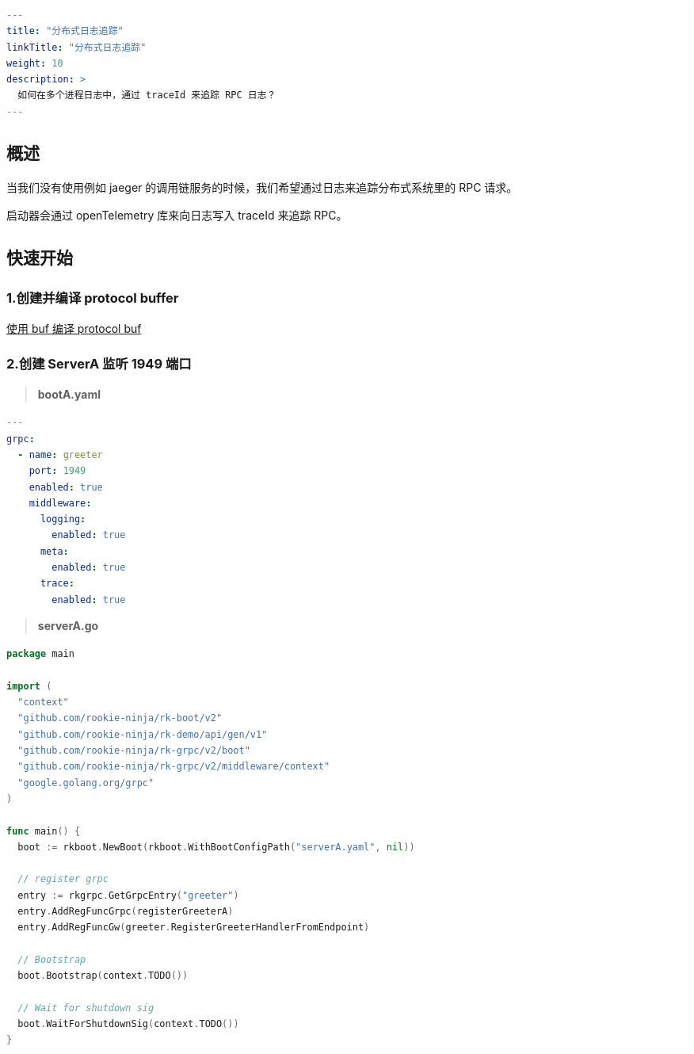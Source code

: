 ```yaml
---
title: "分布式日志追踪"
linkTitle: "分布式日志追踪"
weight: 10
description: >
  如何在多个进程日志中，通过 traceId 来追踪 RPC 日志？
---
```


## 概述
当我们没有使用例如 jaeger 的调用链服务的时候，我们希望通过日志来追踪分布式系统里的 RPC 请求。

启动器会通过 openTelemetry 库来向日志写入 traceId 来追踪 RPC。

## 快速开始
### 1.创建并编译 protocol buffer
[使用 buf 编译 protocol buf](/cn/docs/rk-boot/user-guide/grpc/basic/buf/)

### 2.创建 ServerA 监听 1949 端口
> **bootA.yaml**
```yaml
---
grpc:
  - name: greeter
    port: 1949
    enabled: true
    middleware:
      logging:
        enabled: true
      meta:
        enabled: true
      trace:
        enabled: true
```

> **serverA.go**
```go
package main

import (
  "context"
  "github.com/rookie-ninja/rk-boot/v2"
  "github.com/rookie-ninja/rk-demo/api/gen/v1"
  "github.com/rookie-ninja/rk-grpc/v2/boot"
  "github.com/rookie-ninja/rk-grpc/v2/middleware/context"
  "google.golang.org/grpc"
)

func main() {
  boot := rkboot.NewBoot(rkboot.WithBootConfigPath("serverA.yaml", nil))

  // register grpc
  entry := rkgrpc.GetGrpcEntry("greeter")
  entry.AddRegFuncGrpc(registerGreeterA)
  entry.AddRegFuncGw(greeter.RegisterGreeterHandlerFromEndpoint)

  // Bootstrap
  boot.Bootstrap(context.TODO())

  // Wait for shutdown sig
  boot.WaitForShutdownSig(context.TODO())
}
```